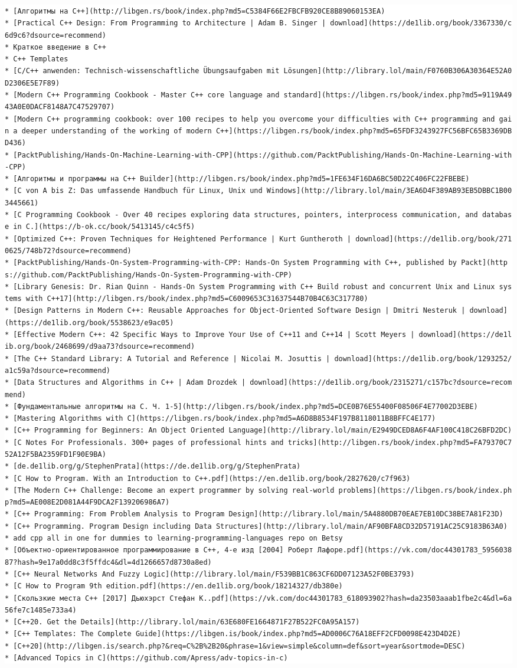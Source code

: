    * [Алгоритмы на С++](http://libgen.rs/book/index.php?md5=C5384F66E2FBCFB920CE8B89060153EA)
    * [Practical C++ Design: From Programming to Architecture | Adam B. Singer | download](https://de1lib.org/book/3367330/c6d9c6?dsource=recommend)
    * Краткое введение в C++
    * C++ Templates
    * [C/C++ anwenden: Technisch-wissenschaftliche Übungsaufgaben mit Lösungen](http://library.lol/main/F0760B306A30364E52A0D2306E5E7F89)
    * [Modern C++ Programming Cookbook - Master C++ core language and standard](https://libgen.rs/book/index.php?md5=9119A4943A0E0DACF8148A7C47529707)
    * [Modern C++ programming cookbook: over 100 recipes to help you overcome your difficulties with C++ programming and gain a deeper understanding of the working of modern C++](https://libgen.rs/book/index.php?md5=65FDF3243927FC56BFC65B3369DBD436)
    * [PacktPublishing/Hands-On-Machine-Learning-with-CPP](https://github.com/PacktPublishing/Hands-On-Machine-Learning-with-CPP)
    * [Алгоритмы и программы на C++ Builder](http://libgen.rs/book/index.php?md5=1FE634F16DA6BC50D22C406FC22FBEBE)
    * [C von A bis Z: Das umfassende Handbuch für Linux, Unix und Windows](http://library.lol/main/3EA6D4F389AB93EB5DBBC1B003445661)
    * [C Programming Cookbook - Over 40 recipes exploring data structures, pointers, interprocess communication, and database in C.](https://b-ok.cc/book/5413145/c4c5f5)
    * [Optimized C++: Proven Techniques for Heightened Performance | Kurt Guntheroth | download](https://de1lib.org/book/2710625/748b72?dsource=recommend)
    * [PacktPublishing/Hands-On-System-Programming-with-CPP: Hands-On System Programming with C++, published by Packt](https://github.com/PacktPublishing/Hands-On-System-Programming-with-CPP)
    * [Library Genesis: Dr. Rian Quinn - Hands-On System Programming with C++ Build robust and concurrent Unix and Linux systems with C++17](http://libgen.rs/book/index.php?md5=C6009653C31637544B70B4C63C317780)
    * [Design Patterns in Modern C++: Reusable Approaches for Object-Oriented Software Design | Dmitri Nesteruk | download](https://de1lib.org/book/5538623/e9ac05)
    * [Effective Modern C++: 42 Specific Ways to Improve Your Use of C++11 and C++14 | Scott Meyers | download](https://de1lib.org/book/2468699/d9aa73?dsource=recommend)
    * [The C++ Standard Library: A Tutorial and Reference | Nicolai M. Josuttis | download](https://de1lib.org/book/1293252/a1c59a?dsource=recommend)
    * [Data Structures and Algorithms in C++ | Adam Drozdek | download](https://de1lib.org/book/2315271/c157bc?dsource=recommend)
    * [Фундаментальные алгоритмы на C. Ч. 1-5](http://libgen.rs/book/index.php?md5=DCE0B76E55400F08506F4E77002D3EBE)
    * [Mastering Algorithms with C](https://libgen.rs/book/index.php?md5=A6D8B8534F197B8118011B8BFFC4E177)
    * [C++ Programming for Beginners: An Object Oriented Language](http://library.lol/main/E2949DCED8A6F4AF100C418C26BFD2DC)
    * [C Notes For Professionals. 300+ pages of professional hints and tricks](http://libgen.rs/book/index.php?md5=FA79370C752A12F5BA2359FD1F90E9BA)
    * [de.de1lib.org/g/StephenPrata](https://de.de1lib.org/g/StephenPrata)
    * [C How to Program. With an Introduction to C++.pdf](https://en.de1lib.org/book/2827620/c7f963)
    * [The Modern C++ Challenge: Become an expert programmer by solving real-world problems](https://libgen.rs/book/index.php?md5=AE008E2D081A44F9DCA2F139206986A7)
    * [C++ Programming: From Problem Analysis to Program Design](http://library.lol/main/5A4880DB70EAE7EB10DC38BE7A81F23D)
    * [C++ Programming. Program Design including Data Structures](http://library.lol/main/AF90BFA8CD32D57191AC25C9183B63A0)
    * add cpp all in one for dummies to learning-programming-languages repo on Betsy
    * [Объектно-ориентированное программирование в C++, 4-е изд [2004] Роберт Лафоре.pdf](https://vk.com/doc44301783_595603887?hash=9e17a0dd8c3f5ffdc4&dl=4d1266657d8730a8ed)
    * [C++ Neural Networks And Fuzzy Logic](http://library.lol/main/F539BB1C863CF6DD07123A52F0BE3793)
    * [C How to Program 9th edition.pdf](https://en.de1lib.org/book/18214327/db380e)
    * [Скользкие места C++ [2017] Дьюхэрст Стефан К..pdf](https://vk.com/doc44301783_618093902?hash=da23503aaab1fbe2c4&dl=6a56fe7c1485e733a4)
    * [C++20. Get the Details](http://library.lol/main/63E680FE1664871F27B522FC0A95A157)
    * [C++ Templates: The Complete Guide](https://libgen.is/book/index.php?md5=AD0006C76A18EFF2CFD0098E423D4D2E)
    * [C++20](http://libgen.is/search.php?&req=C%2B%2B20&phrase=1&view=simple&column=def&sort=year&sortmode=DESC)
    * [Advanced Topics in C](https://github.com/Apress/adv-topics-in-c)